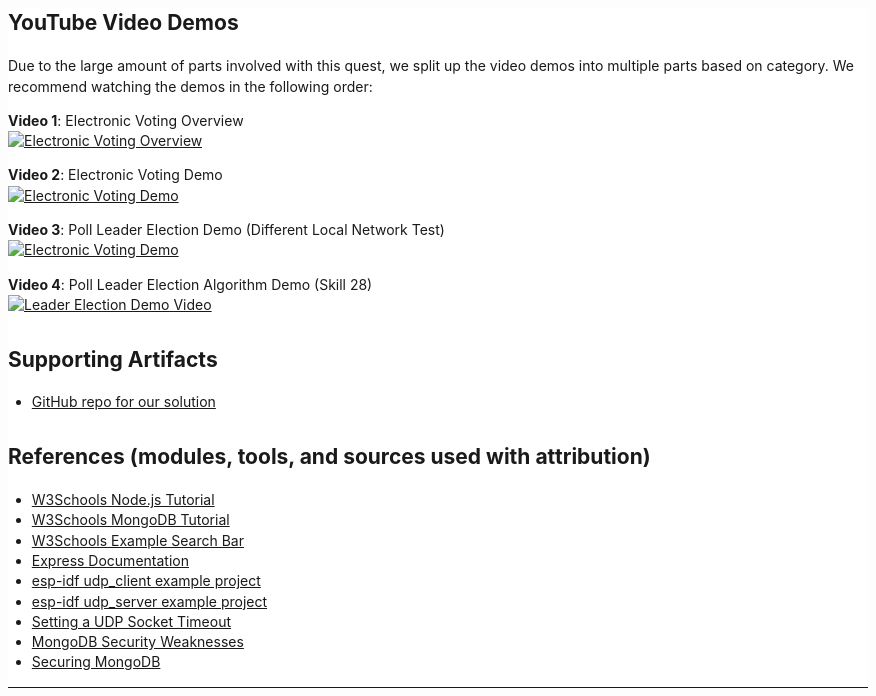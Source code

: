 
## YouTube Video Demos  
Due to the large amount of parts involved with this quest, we split up the 
video demos into multiple parts based on category. We recommend watching the 
demos in the following order:  

**Video 1**: Electronic Voting Overview  
[![Electronic Voting Overview](https://img.youtube.com/vi/opF991-4-Uo/0.jpg)](https://youtu.be/opF991-4-Uo "Electronic Voting Overview - Click to Watch!")

**Video 2**: Electronic Voting Demo  
[![Electronic Voting Demo](https://img.youtube.com/vi/aEkPtsCPZZA/0.jpg)](https://youtu.be/aEkPtsCPZZA "Electronic Voting Demo - Click to Watch!")

**Video 3**: Poll Leader Election Demo (Different Local Network Test)  
[![Electronic Voting Demo](https://img.youtube.com/vi/lGiXeqPFMfs/0.jpg)](https://youtu.be/lGiXeqPFMfs "Poll Leader Election Demo - Click to Watch!")

**Video 4**: Poll Leader Election Algorithm Demo (Skill 28)  
[![Leader Election Demo Video](https://img.youtube.com/vi/04d_v9uRw24/0.jpg)](https://youtu.be/04d_v9uRw24 "Leader Election Demo - Click to Watch!")  


## Supporting Artifacts
- [GitHub repo for our solution](https://github.com/BU-EC444/Team16-Cameron-Morel-Sullivan/tree/master/quest-4)  


## References (modules, tools, and sources used with attribution)  
* [W3Schools Node.js Tutorial](https://www.w3schools.com/nodejs/default.asp)  
* [W3Schools MongoDB Tutorial](https://www.w3schools.com/nodejs/nodejs_mongodb.asp)  
* [W3Schools Example Search Bar](https://www.w3schools.com/howto/howto_css_searchbar.asp)  
* [Express Documentation](https://expressjs.com/)
* [esp-idf udp_client example project](https://github.com/espressif/esp-idf/tree/master/examples/protocols/sockets/udp_client)  
* [esp-idf udp_server example project](https://github.com/espressif/esp-idf/tree/master/examples/protocols/sockets/udp_server)  
* [Setting a UDP Socket Timeout](https://stackoverflow.com/questions/13547721/udp-socket-set-timeout)
* [MongoDB Security Weaknesses](https://www.trustwave.com/en-us/resources/blogs/spiderlabs-blog/mongodb-security-weaknesses-in-a-typical-nosql-database/)  
* [Securing MongoDB](https://www.percona.com/blog/2020/08/10/securing-mongodb-top-five-security-concerns/)  

-----


